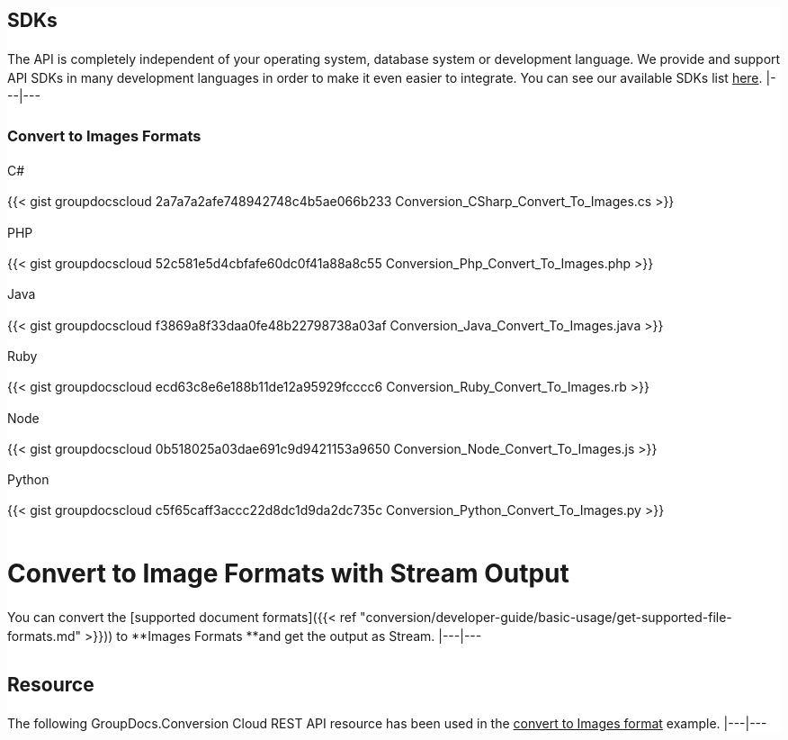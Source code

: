 


## SDKs ##

The API is completely independent of your operating system, database system or development language. We provide and support API SDKs in many development languages in order to make it even easier to integrate. You can see our available SDKs list [here](https://github.com/groupdocs-conversion-cloud).
|---|---

### Convert to Images Formats ###


 C#

{{< gist groupdocscloud 2a7a7a2afe748942748c4b5ae066b233 Conversion_CSharp_Convert_To_Images.cs >}}




 PHP

{{< gist groupdocscloud 52c581e5d4cbfafe60dc0f41a88a8c55 Conversion_Php_Convert_To_Images.php >}}




 Java

{{< gist groupdocscloud f3869a8f33daa0fe48b22798738a03af Conversion_Java_Convert_To_Images.java >}}




 Ruby

{{< gist groupdocscloud ecd63c8e6e188b11de12a95929fcccc6 Conversion_Ruby_Convert_To_Images.rb >}}




 Node

{{< gist groupdocscloud 0b518025a03dae691c9d9421153a9650 Conversion_Node_Convert_To_Images.js >}}




 Python

{{< gist groupdocscloud c5f65caff3accc22d8dc1d9da2dc735c Conversion_Python_Convert_To_Images.py >}}






# Convert to Image Formats with Stream Output #

You can convert the [supported document formats]({{< ref "conversion/developer-guide/basic-usage/get-supported-file-formats.md" >}})) to **Images Formats **and get the output as Stream.
|---|---

## Resource ##

The following GroupDocs.Conversion Cloud REST API resource has been used in the [convert to Images format](https://apireference.groupdocs.cloud/conversion/#/Conversion/ConvertDocument) example.
|---|---
